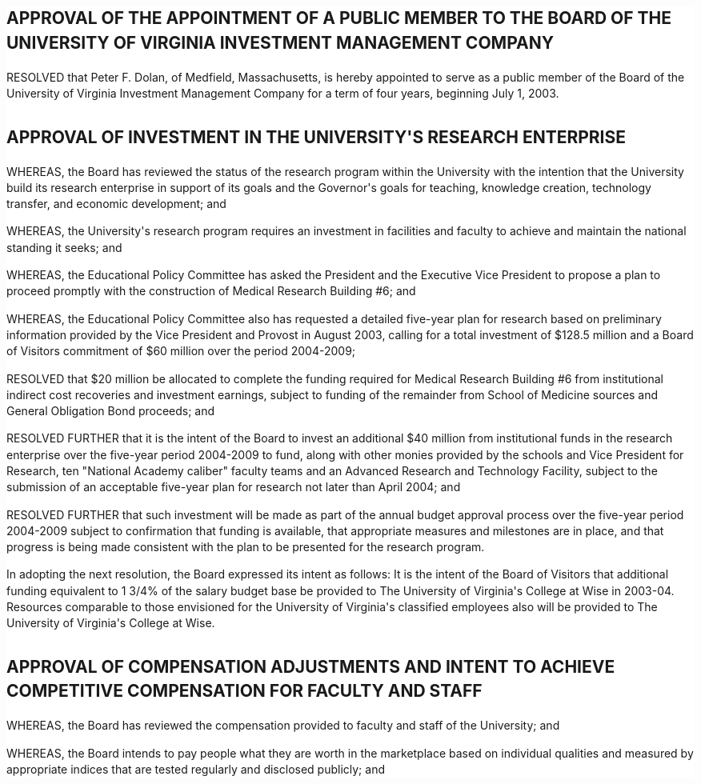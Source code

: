 ## APPROVAL OF THE APPOINTMENT OF A PUBLIC MEMBER TO THE BOARD OF THE UNIVERSITY OF VIRGINIA INVESTMENT MANAGEMENT COMPANY

RESOLVED that Peter F. Dolan, of Medfield, Massachusetts, is hereby appointed to serve as a public member of the Board of the University of Virginia Investment Management Company for a term of four years, beginning July 1, 2003.

## APPROVAL OF INVESTMENT IN THE UNIVERSITY'S RESEARCH ENTERPRISE

WHEREAS, the Board has reviewed the status of the research program within the University with the intention that the University build its research enterprise in support of its goals and the Governor's goals for teaching, knowledge creation, technology transfer, and economic development; and

WHEREAS, the University's research program requires an investment in facilities and faculty to achieve and maintain the national standing it seeks; and

WHEREAS, the Educational Policy Committee has asked the President and the Executive Vice President to propose a plan to proceed promptly with the construction of Medical Research Building #6; and

WHEREAS, the Educational Policy Committee also has requested a detailed five-year plan for research based on preliminary information provided by the Vice President and Provost in August 2003, calling for a total investment of $128.5 million and a Board of Visitors commitment of $60 million over the period 2004-2009;

RESOLVED that $20 million be allocated to complete the funding required for Medical Research Building #6 from institutional indirect cost recoveries and investment earnings, subject to funding of the remainder from School of Medicine sources and General Obligation Bond proceeds; and

RESOLVED FURTHER that it is the intent of the Board to invest an additional $40 million from institutional funds in the research enterprise over the five-year period 2004-2009 to fund, along with other monies provided by the schools and Vice President for Research, ten "National Academy caliber" faculty teams and an Advanced Research and Technology Facility, subject to the submission of an acceptable five-year plan for research not later than April 2004; and

RESOLVED FURTHER that such investment will be made as part of the annual budget approval process over the five-year period 2004-2009 subject to confirmation that funding is available, that appropriate measures and milestones are in place, and that progress is being made consistent with the plan to be presented for the research program.

In adopting the next resolution, the Board expressed its intent as follows: It is the intent of the Board of Visitors that additional funding equivalent to 1 3/4% of the salary budget base be provided to The University of Virginia's College at Wise in 2003-04. Resources comparable to those envisioned for the University of Virginia's classified employees also will be provided to The University of Virginia's College at Wise.

## APPROVAL OF COMPENSATION ADJUSTMENTS AND INTENT TO ACHIEVE COMPETITIVE COMPENSATION FOR FACULTY AND STAFF

WHEREAS, the Board has reviewed the compensation provided to faculty and staff of the University; and

WHEREAS, the Board intends to pay people what they are worth in the marketplace based on individual qualities and measured by appropriate indices that are tested regularly and disclosed publicly; and
